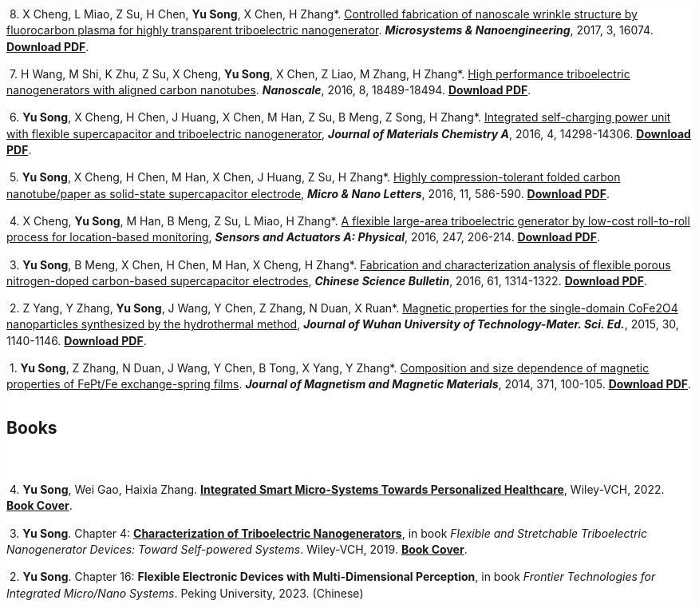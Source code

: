​	8. X Cheng, L Miao, Z Su, H Chen, **Yu Song**, X Chen, H Zhang\*. [Controlled fabrication of nanoscale wrinkle structure by fluorocarbon plasma for highly transparent triboelectric nanogenerator](https://www.nature.com/articles/micronano201674). ***Microsystems & Nanoengineering***, 2017, 3, 16074. [**Download PDF**](https://yusong17.github.io/mypaper/cxl-mine.pdf).

​	7. H Wang, M Shi, K Zhu, Z Su, X Cheng, **Yu Song**, X Chen, Z Liao, M Zhang, H Zhang\*. [High performance triboelectric nanogenerators with aligned carbon nanotubes](https://pubs.rsc.org/en/content/articlelanding/2016/nr/c6nr06319e/unauth). ***Nanoscale***, 2016, 8, 18489-18494. [**Download PDF**](https://yusong17.github.io/mypaper/wh-ns.pdf).

​	6. **Yu Song**, X Cheng, H Chen, J Huang, X Chen, M Han, Z Su, B Meng, Z Song, H Zhang\*. [Integrated self-charging power unit with flexible supercapacitor and triboelectric nanogenerator](https://pubs.rsc.org/en/content/articlelanding/2016/nr/c6nr06319e/unauth), ***Journal of Materials Chemistry A***, 2016, 4, 14298-14306. [**Download PDF**](https://yusong17.github.io/mypaper/jmca.pdf).

​	5. **Yu Song**, X Cheng, H Chen, M Han, X Chen, J Huang, Z Su, H Zhang\*. [Highly compression-tolerant folded carbon nanotube/paper as solid-state supercapacitor electrode](https://ietresearch.onlinelibrary.wiley.com/doi/full/10.1049/mnl.2016.0255), ***Micro & Nano Letters***, 2016, 11, 586-590. [**Download PDF**](https://yusong17.github.io/mypaper/mnl.pdf).

​	4. X Cheng, **Yu Song**, M Han, B Meng, Z Su, L Miao, H Zhang\*. [A flexible large-area triboelectric generator by low-cost roll-to-roll process for location-based monitoring](https://www.sciencedirect.com/science/article/pii/S0924424716302850), ***Sensors and Actuators A: Physical***, 2016, 247, 206-214. [**Download PDF**](https://yusong17.github.io/mypaper/cxl-sna.pdf).

​	3. **Yu Song**, B Meng, X Chen, H Chen, M Han, X Cheng, H Zhang\*. [Fabrication and characterization analysis of flexible porous nitrogen-doped carbon-based supercapacitor electrodes](https://www.sciengine.com/CSB/doi/10.1360/N972015-01080), ***Chinese Science Bulletin***, 2016, 61, 1314-1322. [**Download PDF**](https://yusong17.github.io/mypaper/csb.pdf).

​	2. Z Yang, Y Zhang, **Yu Song**, J Wang, Y Chen, Z Zhang, N Duan, X Ruan\*. [Magnetic properties for the single-domain CoFe2O4 nanoparticles synthesized by the hydrothermal method](https://link.springer.com/article/10.1007/s11595-015-1285-4), ***Journal of Wuhan University of Technology-Mater. Sci. Ed.***, 2015, 30, 1140-1146. [**Download PDF**](https://yusong17.github.io/mypaper/yz-jwhu.pdf).

​	1. **Yu Song**, Z Zhang, N Duan, J Wang, Y Chen, B Tong, X Yang, Y Zhang\*. [Composition and size dependence of magnetic properties of FePt/Fe exchange-spring films](https://www.sciencedirect.com/science/article/pii/S0304885314006404). ***Journal of Magnetism and Magnetic Materials***, 2014, 371, 100-105. [**Download PDF**](https://yusong17.github.io/mypaper/jmmm.pdf).

<span id="Books">

## Books

<br>

​	4. **Yu Song**, Wei Gao, Haixia Zhang. [**Integrated Smart Micro-Systems Towards Personalized Healthcare**](https://onlinelibrary.wiley.com/doi/book/10.1002/9783527833474), Wiley-VCH, 2022. [**Book Cover**](https://yusong17.github.io/mypaper/wiley-thesis-cover.pdf).

​	3. **Yu Song**. Chapter 4: [**Characterization of Triboelectric Nanogenerators**](https://onlinelibrary.wiley.com/doi/abs/10.1002/9783527820153.ch4), in book *Flexible and Stretchable Triboelectric Nanogenerator Devices: Toward Self-powered Systems*. Wiley-VCH, 2019. [**Book Cover**](https://yusong17.github.io/mypaper/wiley-cover.pdf).

​	2. **Yu Song**. Chapter 16: **Flexible Electronic Devices with Multi-Dimensional Perception**, in book *Frontier Technologies for Integrated Micro/Nano Systems*. Peking University, 2023. (Chinese)
